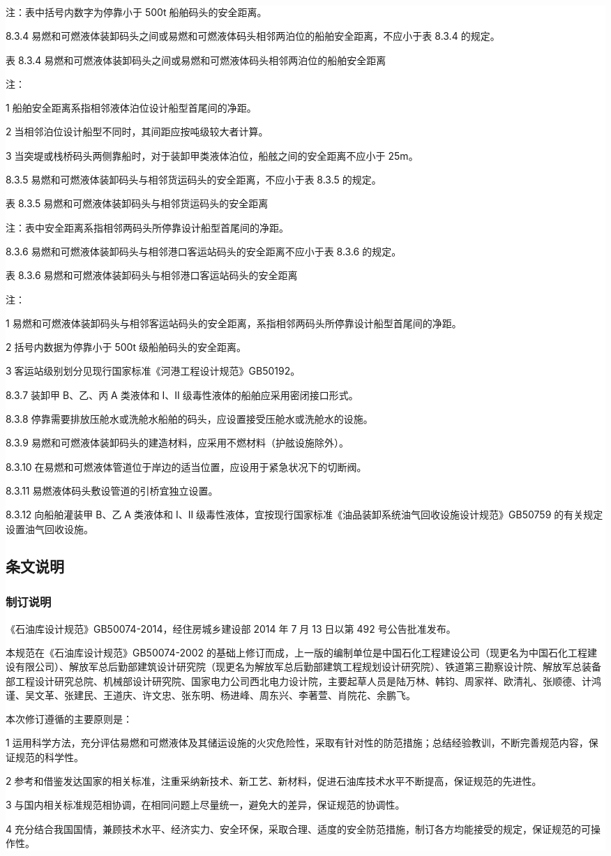注：表中括号内数字为停靠小于 500t 船舶码头的安全距离。

8.3.4 易燃和可燃液体装卸码头之间或易燃和可燃液体码头相邻两泊位的船舶安全距离，不应小于表 8.3.4 的规定。

表 8.3.4 易燃和可燃液体装卸码头之间或易燃和可燃液体码头相邻两泊位的船舶安全距离

注：

1 船舶安全距离系指相邻液体泊位设计船型首尾间的净距。

2 当相邻泊位设计船型不同时，其间距应按吨级较大者计算。

3 当突堤或栈桥码头两侧靠船时，对于装卸甲类液体泊位，船舷之间的安全距离不应小于 25m。

8.3.5 易燃和可燃液体装卸码头与相邻货运码头的安全距离，不应小于表 8.3.5 的规定。

表 8.3.5 易燃和可燃液体装卸码头与相邻货运码头的安全距离

注：表中安全距离系指相邻两码头所停靠设计船型首尾间的净距。

8.3.6 易燃和可燃液体装卸码头与相邻港口客运站码头的安全距离不应小于表 8.3.6 的规定。

表 8.3.6 易燃和可燃液体装卸码头与相邻港口客运站码头的安全距离

注：

1 易燃和可燃液体装卸码头与相邻客运站码头的安全距离，系指相邻两码头所停靠设计船型首尾间的净距。

2 括号内数据为停靠小于 500t 级船舶码头的安全距离。

3 客运站级别划分见现行国家标准《河港工程设计规范》GB50192。

8.3.7 装卸甲 B、乙、丙 A 类液体和 I、II 级毒性液体的船舶应采用密闭接口形式。

8.3.8 停靠需要排放压舱水或洗舱水船舶的码头，应设置接受压舱水或洗舱水的设施。

8.3.9 易燃和可燃液体装卸码头的建造材料，应采用不燃材料（护舷设施除外）。

8.3.10 在易燃和可燃液体管道位于岸边的适当位置，应设用于紧急状况下的切断阀。

8.3.11 易燃液体码头敷设管道的引桥宜独立设置。

8.3.12 向船舶灌装甲 B、乙 A 类液体和 I、II 级毒性液体，宜按现行国家标准《油品装卸系统油气回收设施设计规范》GB50759 的有关规定设置油气回收设施。

## 条文说明

### 制订说明

《石油库设计规范》GB50074-2014，经住房城乡建设部 2014 年 7 月 13 日以第 492 号公告批准发布。

本规范在《石油库设计规范》GB50074-2002 的基础上修订而成，上一版的编制单位是中国石化工程建设公司（现更名为中国石化工程建设有限公司）、解放军总后勤部建筑设计研究院（现更名为解放军总后勤部建筑工程规划设计研究院）、铁道第三勘察设计院、解放军总装备部工程设计研究总院、机械部设计研究院、国家电力公司西北电力设计院，主要起草人员是陆万林、韩钧、周家祥、欧清礼、张顺德、计鸿谨、吴文革、张建民、王道庆、许文忠、张东明、杨进峰、周东兴、李著萱、肖院花、余鹏飞。

本次修订遵循的主要原则是：

1 运用科学方法，充分评估易燃和可燃液体及其储运设施的火灾危险性，采取有针对性的防范措施；总结经验教训，不断完善规范内容，保证规范的科学性。

2 参考和借鉴发达国家的相关标准，注重采纳新技术、新工艺、新材料，促进石油库技术水平不断提高，保证规范的先进性。

3 与国内相关标准规范相协调，在相同问题上尽量统一，避免大的差异，保证规范的协调性。

4 充分结合我国国情，兼顾技术水平、经济实力、安全环保，采取合理、适度的安全防范措施，制订各方均能接受的规定，保证规范的可操作性。
